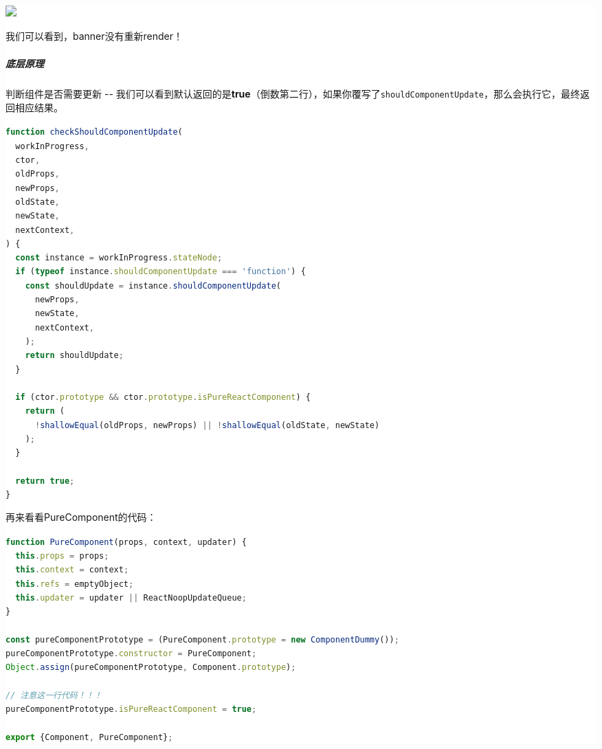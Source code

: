

![](http://cdn.yuzzl.top//blog/20201118002421.png)



我们可以看到，banner没有重新render！

##### 底层原理

判断组件是否需要更新 -- 我们可以看到默认返回的是**true**（倒数第二行），如果你覆写了`shouldComponentUpdate`，那么会执行它，最终返回相应结果。

```javascript
function checkShouldComponentUpdate(
  workInProgress,
  ctor,
  oldProps,
  newProps,
  oldState,
  newState,
  nextContext,
) {
  const instance = workInProgress.stateNode;
  if (typeof instance.shouldComponentUpdate === 'function') {
    const shouldUpdate = instance.shouldComponentUpdate(
      newProps,
      newState,
      nextContext,
    );
    return shouldUpdate;
  }

  if (ctor.prototype && ctor.prototype.isPureReactComponent) {
    return (
      !shallowEqual(oldProps, newProps) || !shallowEqual(oldState, newState)
    );
  }

  return true;
}
```

再来看看PureComponent的代码：

```javascript
function PureComponent(props, context, updater) {
  this.props = props;
  this.context = context;
  this.refs = emptyObject;
  this.updater = updater || ReactNoopUpdateQueue;
}

const pureComponentPrototype = (PureComponent.prototype = new ComponentDummy());
pureComponentPrototype.constructor = PureComponent;
Object.assign(pureComponentPrototype, Component.prototype);

// 注意这一行代码！！！
pureComponentPrototype.isPureReactComponent = true;

export {Component, PureComponent};
```
